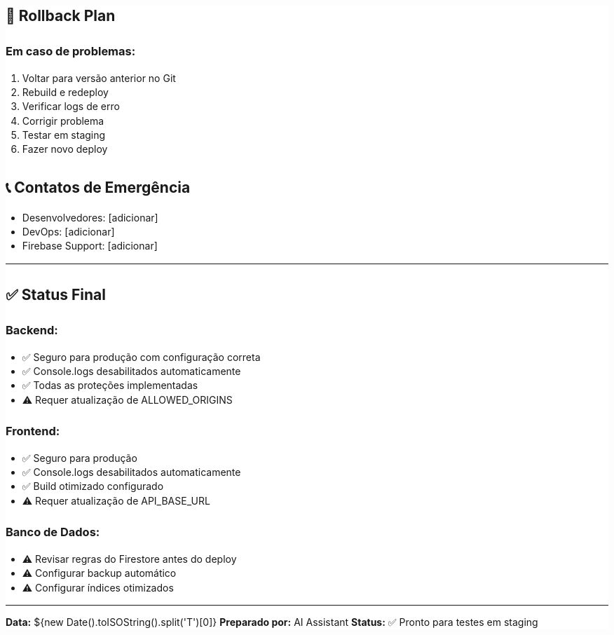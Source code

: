 ## 🔄 Rollback Plan

### Em caso de problemas:
1. Voltar para versão anterior no Git
2. Rebuild e redeploy
3. Verificar logs de erro
4. Corrigir problema
5. Testar em staging
6. Fazer novo deploy

## 📞 Contatos de Emergência

- Desenvolvedores: [adicionar]
- DevOps: [adicionar]
- Firebase Support: [adicionar]

---

## ✅ Status Final

### Backend:
- ✅ Seguro para produção com configuração correta
- ✅ Console.logs desabilitados automaticamente
- ✅ Todas as proteções implementadas
- ⚠️ Requer atualização de ALLOWED_ORIGINS

### Frontend:
- ✅ Seguro para produção
- ✅ Console.logs desabilitados automaticamente
- ✅ Build otimizado configurado
- ⚠️ Requer atualização de API_BASE_URL

### Banco de Dados:
- ⚠️ Revisar regras do Firestore antes do deploy
- ⚠️ Configurar backup automático
- ⚠️ Configurar índices otimizados

---

**Data:** ${new Date().toISOString().split('T')[0]}
**Preparado por:** AI Assistant
**Status:** ✅ Pronto para testes em staging
